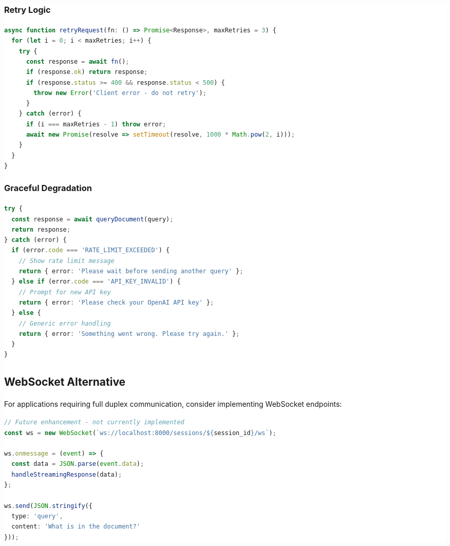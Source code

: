 ### Retry Logic
```typescript
async function retryRequest(fn: () => Promise<Response>, maxRetries = 3) {
  for (let i = 0; i < maxRetries; i++) {
    try {
      const response = await fn();
      if (response.ok) return response;
      if (response.status >= 400 && response.status < 500) {
        throw new Error('Client error - do not retry');
      }
    } catch (error) {
      if (i === maxRetries - 1) throw error;
      await new Promise(resolve => setTimeout(resolve, 1000 * Math.pow(2, i)));
    }
  }
}
```

### Graceful Degradation
```typescript
try {
  const response = await queryDocument(query);
  return response;
} catch (error) {
  if (error.code === 'RATE_LIMIT_EXCEEDED') {
    // Show rate limit message
    return { error: 'Please wait before sending another query' };
  } else if (error.code === 'API_KEY_INVALID') {
    // Prompt for new API key
    return { error: 'Please check your OpenAI API key' };
  } else {
    // Generic error handling
    return { error: 'Something went wrong. Please try again.' };
  }
}
```

## WebSocket Alternative

For applications requiring full duplex communication, consider implementing WebSocket endpoints:

```typescript
// Future enhancement - not currently implemented
const ws = new WebSocket(`ws://localhost:8000/sessions/${session_id}/ws`);

ws.onmessage = (event) => {
  const data = JSON.parse(event.data);
  handleStreamingResponse(data);
};

ws.send(JSON.stringify({
  type: 'query',
  content: 'What is in the document?'
}));
```
